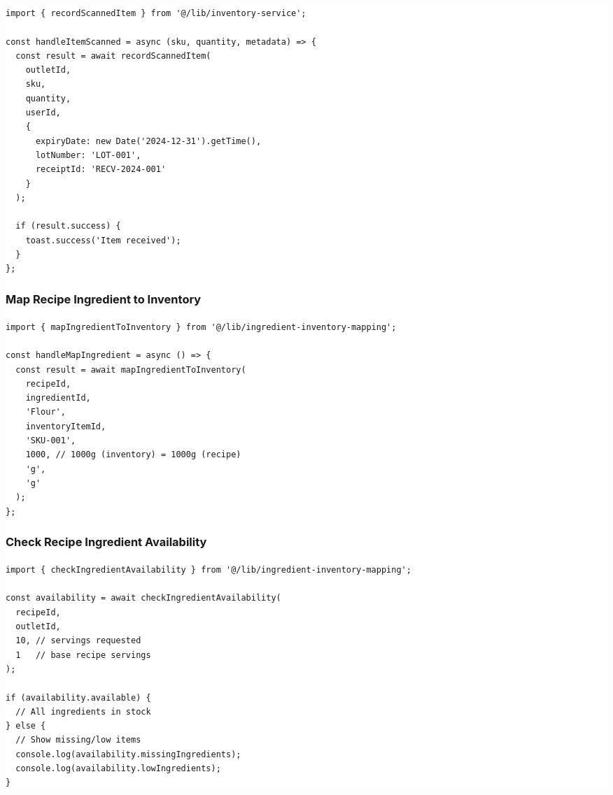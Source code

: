 ```tsx
import { recordScannedItem } from '@/lib/inventory-service';

const handleItemScanned = async (sku, quantity, metadata) => {
  const result = await recordScannedItem(
    outletId,
    sku,
    quantity,
    userId,
    {
      expiryDate: new Date('2024-12-31').getTime(),
      lotNumber: 'LOT-001',
      receiptId: 'RECV-2024-001'
    }
  );

  if (result.success) {
    toast.success('Item received');
  }
};
```

### Map Recipe Ingredient to Inventory

```tsx
import { mapIngredientToInventory } from '@/lib/ingredient-inventory-mapping';

const handleMapIngredient = async () => {
  const result = await mapIngredientToInventory(
    recipeId,
    ingredientId,
    'Flour',
    inventoryItemId,
    'SKU-001',
    1000, // 1000g (inventory) = 1000g (recipe)
    'g',
    'g'
  );
};
```

### Check Recipe Ingredient Availability

```tsx
import { checkIngredientAvailability } from '@/lib/ingredient-inventory-mapping';

const availability = await checkIngredientAvailability(
  recipeId,
  outletId,
  10, // servings requested
  1   // base recipe servings
);

if (availability.available) {
  // All ingredients in stock
} else {
  // Show missing/low items
  console.log(availability.missingIngredients);
  console.log(availability.lowIngredients);
}
```
